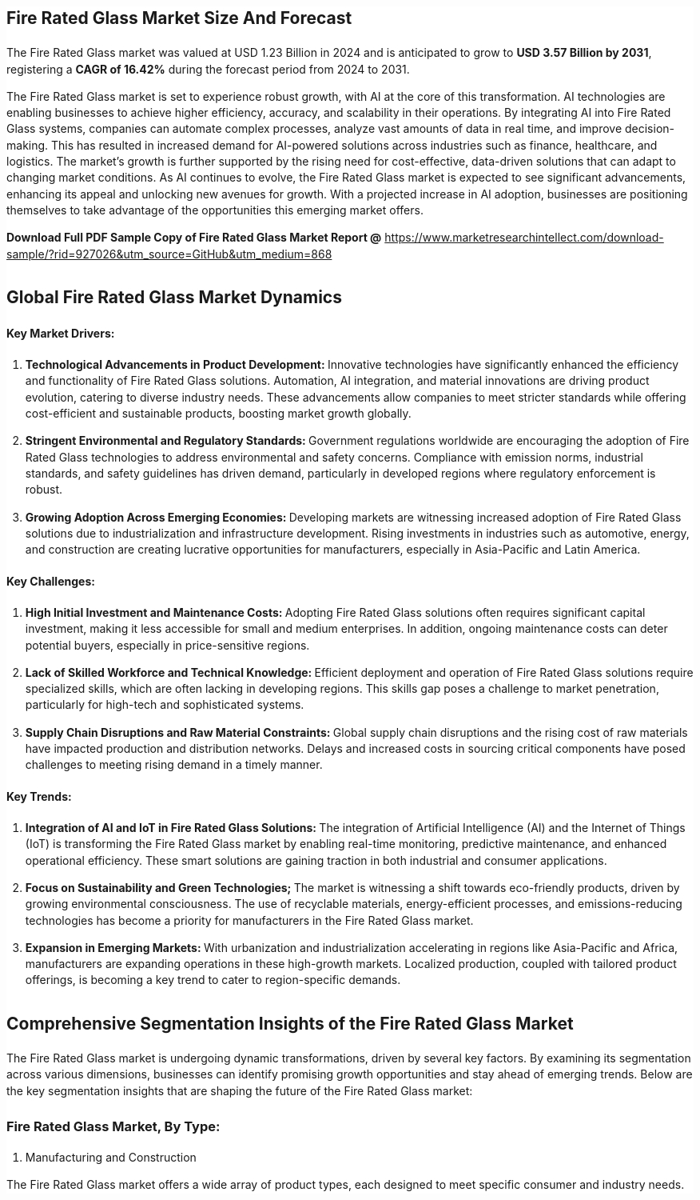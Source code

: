 <h2>Fire Rated Glass Market Size And Forecast</h2><p>The Fire Rated Glass market was valued at USD 1.23 Billion in 2024 and is anticipated to grow to <strong>USD 3.57 Billion by 2031</strong>, registering a <strong>CAGR of 16.42%</strong> during the forecast period from 2024 to 2031.</p><p>The Fire Rated Glass market is set to experience robust growth, with AI at the core of this transformation. AI technologies are enabling businesses to achieve higher efficiency, accuracy, and scalability in their operations. By integrating AI into Fire Rated Glass systems, companies can automate complex processes, analyze vast amounts of data in real time, and improve decision-making. This has resulted in increased demand for AI-powered solutions across industries such as finance, healthcare, and logistics. The market’s growth is further supported by the rising need for cost-effective, data-driven solutions that can adapt to changing market conditions. As AI continues to evolve, the Fire Rated Glass market is expected to see significant advancements, enhancing its appeal and unlocking new avenues for growth. With a projected increase in AI adoption, businesses are positioning themselves to take advantage of the opportunities this emerging market offers.</p><p><strong>Download Full PDF Sample Copy of Fire Rated Glass Market Report @</strong>&nbsp;<a href="https://www.marketresearchintellect.com/download-sample/?rid=927026&amp;utm_source=GitHub&amp;utm_medium=868">https://www.marketresearchintellect.com/download-sample/?rid=927026&amp;utm_source=GitHub&amp;utm_medium=868</a></p><h2>Global Fire Rated Glass Market Dynamics</h2><h4><strong>Key Market Drivers:</strong></h4><ol><li><p><strong>Technological Advancements in Product Development:&nbsp;</strong>Innovative technologies have significantly enhanced the efficiency and functionality of Fire Rated Glass solutions. Automation, AI integration, and material innovations are driving product evolution, catering to diverse industry needs. These advancements allow companies to meet stricter standards while offering cost-efficient and sustainable products, boosting market growth globally.</p></li><li><p><strong>Stringent Environmental and Regulatory Standards:&nbsp;</strong>Government regulations worldwide are encouraging the adoption of Fire Rated Glass technologies to address environmental and safety concerns. Compliance with emission norms, industrial standards, and safety guidelines has driven demand, particularly in developed regions where regulatory enforcement is robust.</p></li><li><p><strong>Growing Adoption Across Emerging Economies:&nbsp;</strong>Developing markets are witnessing increased adoption of Fire Rated Glass solutions due to industrialization and infrastructure development. Rising investments in industries such as automotive, energy, and construction are creating lucrative opportunities for manufacturers, especially in Asia-Pacific and Latin America.</p></li></ol><h4><strong>Key Challenges:</strong></h4><ol><li><p><strong>High Initial Investment and Maintenance Costs:&nbsp;</strong>Adopting Fire Rated Glass solutions often requires significant capital investment, making it less accessible for small and medium enterprises. In addition, ongoing maintenance costs can deter potential buyers, especially in price-sensitive regions.</p></li><li><p><strong>Lack of Skilled Workforce and Technical Knowledge:&nbsp;</strong>Efficient deployment and operation of Fire Rated Glass solutions require specialized skills, which are often lacking in developing regions. This skills gap poses a challenge to market penetration, particularly for high-tech and sophisticated systems.</p></li><li><p><strong>Supply Chain Disruptions and Raw Material Constraints:&nbsp;</strong>Global supply chain disruptions and the rising cost of raw materials have impacted production and distribution networks. Delays and increased costs in sourcing critical components have posed challenges to meeting rising demand in a timely manner.</p></li></ol><h4><strong>Key Trends:</strong></h4><ol><li><p><strong>Integration of AI and IoT in Fire Rated Glass Solutions:&nbsp;</strong>The integration of Artificial Intelligence (AI) and the Internet of Things (IoT) is transforming the Fire Rated Glass market by enabling real-time monitoring, predictive maintenance, and enhanced operational efficiency. These smart solutions are gaining traction in both industrial and consumer applications.</p></li><li><p><strong>Focus on Sustainability and Green Technologies;&nbsp;</strong>The market is witnessing a shift towards eco-friendly products, driven by growing environmental consciousness. The use of recyclable materials, energy-efficient processes, and emissions-reducing technologies has become a priority for manufacturers in the Fire Rated Glass market.</p></li><li><p><strong>Expansion in Emerging Markets:&nbsp;</strong>With urbanization and industrialization accelerating in regions like Asia-Pacific and Africa, manufacturers are expanding operations in these high-growth markets. Localized production, coupled with tailored product offerings, is becoming a key trend to cater to region-specific demands.</p></li></ol><div class="article-main__content" data-test-id="publishing-text-block"><h2>Comprehensive Segmentation Insights of the Fire Rated Glass Market</h2><p>The Fire Rated Glass market is undergoing dynamic transformations, driven by several key factors. By examining its segmentation across various dimensions, businesses can identify promising growth opportunities and stay ahead of emerging trends. Below are the key segmentation insights that are shaping the future of the Fire Rated Glass market:</p><h3><strong>Fire Rated Glass Market, By Type:<br /></strong></h3><ol><li>Manufacturing and Construction</li></ol><p>The Fire Rated Glass market offers a wide array of product types, each designed to meet specific consumer and industry needs.